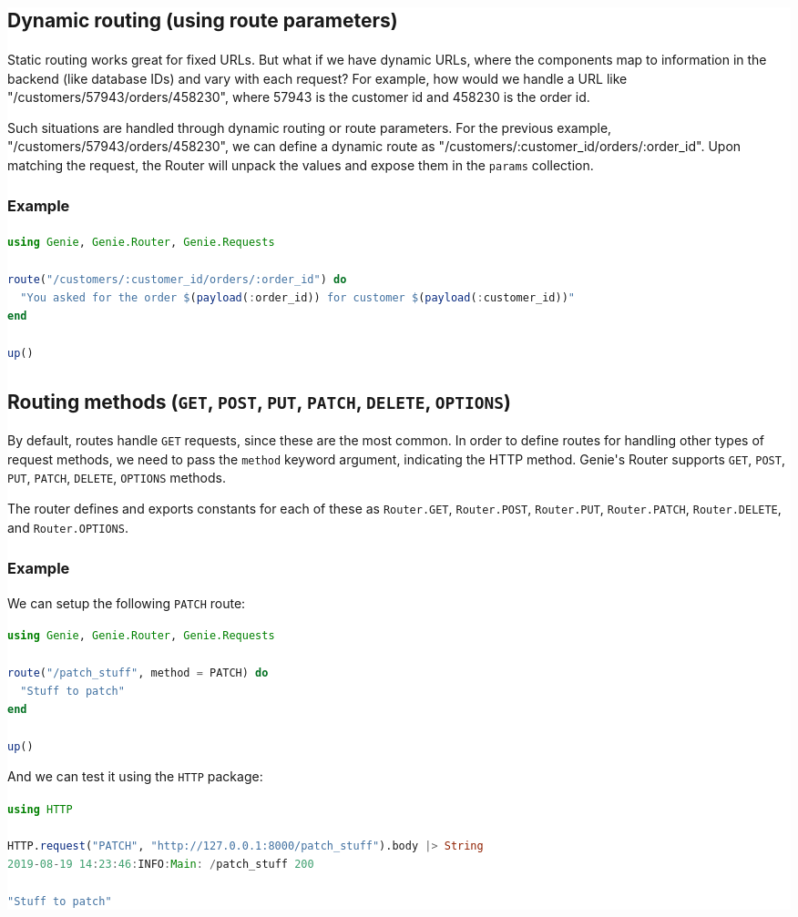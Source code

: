 
## Dynamic routing (using route parameters)

Static routing works great for fixed URLs. But what if we have dynamic URLs, where the components map to information in the backend (like database IDs) and vary with each request? For example, how would we handle a URL like "/customers/57943/orders/458230", where 57943 is the customer id and 458230 is the order id.

Such situations are handled through dynamic routing or route parameters. For the previous example, "/customers/57943/orders/458230", we can define a dynamic route as "/customers/:customer_id/orders/:order_id". Upon matching the request, the Router will unpack the values and expose them in the `params` collection.

### Example

```julia
using Genie, Genie.Router, Genie.Requests

route("/customers/:customer_id/orders/:order_id") do
  "You asked for the order $(payload(:order_id)) for customer $(payload(:customer_id))"
end

up()
```

## Routing methods (`GET`, `POST`, `PUT`, `PATCH`, `DELETE`, `OPTIONS`)

By default, routes handle `GET` requests, since these are the most common. In order to define routes for handling other types of request methods, we need to pass the `method` keyword argument, indicating the HTTP method. Genie's Router supports `GET`, `POST`, `PUT`, `PATCH`, `DELETE`, `OPTIONS` methods.

The router defines and exports constants for each of these as `Router.GET`, `Router.POST`, `Router.PUT`, `Router.PATCH`, `Router.DELETE`, and `Router.OPTIONS`.

### Example

We can setup the following `PATCH` route:

```julia
using Genie, Genie.Router, Genie.Requests

route("/patch_stuff", method = PATCH) do
  "Stuff to patch"
end

up()
```

And we can test it using the `HTTP` package:

```julia
using HTTP

HTTP.request("PATCH", "http://127.0.0.1:8000/patch_stuff").body |> String
2019-08-19 14:23:46:INFO:Main: /patch_stuff 200

"Stuff to patch"
```
